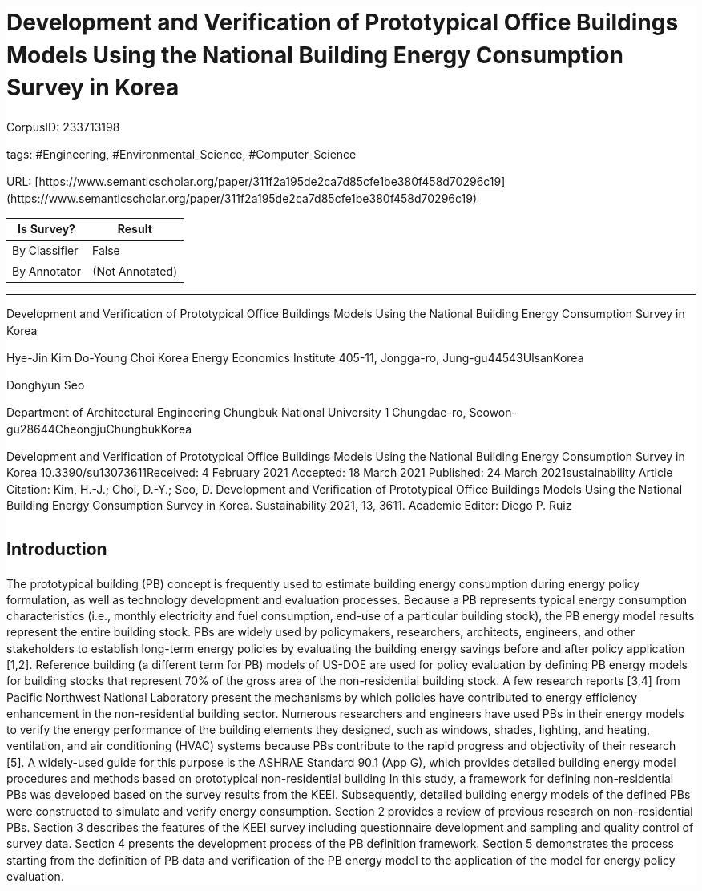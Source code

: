 # Development and Verification of Prototypical Office Buildings Models Using the National Building Energy Consumption Survey in Korea

CorpusID: 233713198
 
tags: #Engineering, #Environmental_Science, #Computer_Science

URL: [https://www.semanticscholar.org/paper/311f2a195de2ca7d85cfe1be380f458d70296c19](https://www.semanticscholar.org/paper/311f2a195de2ca7d85cfe1be380f458d70296c19)
 
| Is Survey?        | Result          |
| ----------------- | --------------- |
| By Classifier     | False |
| By Annotator      | (Not Annotated) |

---

Development and Verification of Prototypical Office Buildings Models Using the National Building Energy Consumption Survey in Korea


Hye-Jin Kim 
Do-Young Choi 
Korea Energy Economics Institute
405-11, Jongga-ro, Jung-gu44543UlsanKorea

Donghyun Seo 

Department of Architectural Engineering
Chungbuk National University
1 Chungdae-ro, Seowon-gu28644CheongjuChungbukKorea

Development and Verification of Prototypical Office Buildings Models Using the National Building Energy Consumption Survey in Korea
10.3390/su13073611Received: 4 February 2021 Accepted: 18 March 2021 Published: 24 March 2021sustainability Article Citation: Kim, H.-J.; Choi, D.-Y.; Seo, D. Development and Verification of Prototypical Office Buildings Models Using the National Building Energy Consumption Survey in Korea. Sustainability 2021, 13, 3611. Academic Editor: Diego P. Ruiz


## Introduction

The prototypical building (PB) concept is frequently used to estimate building energy consumption during energy policy formulation, as well as technology development and evaluation processes. Because a PB represents typical energy consumption characteristics (i.e., monthly electricity and fuel consumption, end-use of a particular building stock), the PB energy model results represent the entire building stock. PBs are widely used by policymakers, researchers, architects, engineers, and other stakeholders to establish long-term energy policies by evaluating the building energy savings before and after policy application [1,2]. Reference building (a different term for PB) models of US-DOE are used for policy evaluation by defining PB energy models for building stocks that represent 70% of the gross area of the non-residential building stock. A few research reports [3,4] from Pacific Northwest National Laboratory present the mechanisms by which policies have contributed to energy efficiency enhancement in the non-residential building sector. Numerous researchers and engineers have used PBs in their energy models to verify the energy performance of the building elements they designed, such as windows, shades, lighting, and heating, ventilation, and air conditioning (HVAC) systems because PBs contribute to the rapid progress and objectivity of their research [5]. A widely-used guide for this purpose is the ASHRAE Standard 90.1 (App G), which provides detailed building energy model procedures and methods based on prototypical non-residential building In this study, a framework for defining non-residential PBs was developed based on the survey results from the KEEI. Subsequently, detailed building energy models of the defined PBs were constructed to simulate and verify energy consumption. Section 2 provides a review of previous research on non-residential PBs. Section 3 describes the features of the KEEI survey including questionnaire development and sampling and quality control of survey data. Section 4 presents the development process of the PB definition framework. Section 5 demonstrates the process starting from the definition of PB data and verification of the PB energy model to the application of the model for energy policy evaluation.